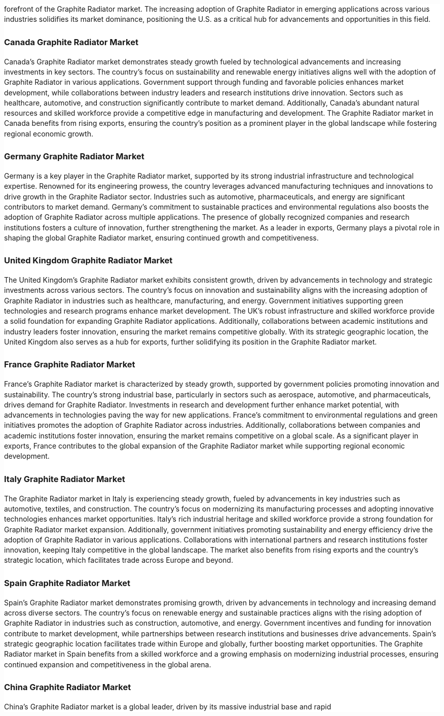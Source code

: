 forefront of the Graphite Radiator market. The increasing adoption of Graphite Radiator in emerging applications across various industries solidifies its market dominance, positioning the U.S. as a critical hub for advancements and opportunities in this field.</p><h3>Canada Graphite Radiator Market</h3><p>Canada&rsquo;s Graphite Radiator market demonstrates steady growth fueled by technological advancements and increasing investments in key sectors. The country&rsquo;s focus on sustainability and renewable energy initiatives aligns well with the adoption of Graphite Radiator in various applications. Government support through funding and favorable policies enhances market development, while collaborations between industry leaders and research institutions drive innovation. Sectors such as healthcare, automotive, and construction significantly contribute to market demand. Additionally, Canada&rsquo;s abundant natural resources and skilled workforce provide a competitive edge in manufacturing and development. The Graphite Radiator market in Canada benefits from rising exports, ensuring the country&rsquo;s position as a prominent player in the global landscape while fostering regional economic growth.</p><h3>Germany Graphite Radiator Market</h3><p>Germany is a key player in the Graphite Radiator market, supported by its strong industrial infrastructure and technological expertise. Renowned for its engineering prowess, the country leverages advanced manufacturing techniques and innovations to drive growth in the Graphite Radiator sector. Industries such as automotive, pharmaceuticals, and energy are significant contributors to market demand. Germany&rsquo;s commitment to sustainable practices and environmental regulations also boosts the adoption of Graphite Radiator across multiple applications. The presence of globally recognized companies and research institutions fosters a culture of innovation, further strengthening the market. As a leader in exports, Germany plays a pivotal role in shaping the global Graphite Radiator market, ensuring continued growth and competitiveness.</p><h3>United Kingdom Graphite Radiator Market</h3><p>The United Kingdom&rsquo;s Graphite Radiator market exhibits consistent growth, driven by advancements in technology and strategic investments across various sectors. The country&rsquo;s focus on innovation and sustainability aligns with the increasing adoption of Graphite Radiator in industries such as healthcare, manufacturing, and energy. Government initiatives supporting green technologies and research programs enhance market development. The UK&rsquo;s robust infrastructure and skilled workforce provide a solid foundation for expanding Graphite Radiator applications. Additionally, collaborations between academic institutions and industry leaders foster innovation, ensuring the market remains competitive globally. With its strategic geographic location, the United Kingdom also serves as a hub for exports, further solidifying its position in the Graphite Radiator market.</p><h3>France Graphite Radiator Market</h3><p>France&rsquo;s Graphite Radiator market is characterized by steady growth, supported by government policies promoting innovation and sustainability. The country&rsquo;s strong industrial base, particularly in sectors such as aerospace, automotive, and pharmaceuticals, drives demand for Graphite Radiator. Investments in research and development further enhance market potential, with advancements in technologies paving the way for new applications. France&rsquo;s commitment to environmental regulations and green initiatives promotes the adoption of Graphite Radiator across industries. Additionally, collaborations between companies and academic institutions foster innovation, ensuring the market remains competitive on a global scale. As a significant player in exports, France contributes to the global expansion of the Graphite Radiator market while supporting regional economic development.</p><h3>Italy Graphite Radiator Market</h3><p>The Graphite Radiator market in Italy is experiencing steady growth, fueled by advancements in key industries such as automotive, textiles, and construction. The country&rsquo;s focus on modernizing its manufacturing processes and adopting innovative technologies enhances market opportunities. Italy&rsquo;s rich industrial heritage and skilled workforce provide a strong foundation for Graphite Radiator market expansion. Additionally, government initiatives promoting sustainability and energy efficiency drive the adoption of Graphite Radiator in various applications. Collaborations with international partners and research institutions foster innovation, keeping Italy competitive in the global landscape. The market also benefits from rising exports and the country&rsquo;s strategic location, which facilitates trade across Europe and beyond.</p><h3>Spain Graphite Radiator Market</h3><p>Spain&rsquo;s Graphite Radiator market demonstrates promising growth, driven by advancements in technology and increasing demand across diverse sectors. The country&rsquo;s focus on renewable energy and sustainable practices aligns with the rising adoption of Graphite Radiator in industries such as construction, automotive, and energy. Government incentives and funding for innovation contribute to market development, while partnerships between research institutions and businesses drive advancements. Spain&rsquo;s strategic geographic location facilitates trade within Europe and globally, further boosting market opportunities. The Graphite Radiator market in Spain benefits from a skilled workforce and a growing emphasis on modernizing industrial processes, ensuring continued expansion and competitiveness in the global arena.</p><h3>China Graphite Radiator Market</h3><p>China&rsquo;s Graphite Radiator market is a global leader, driven by its massive industrial base and rapid